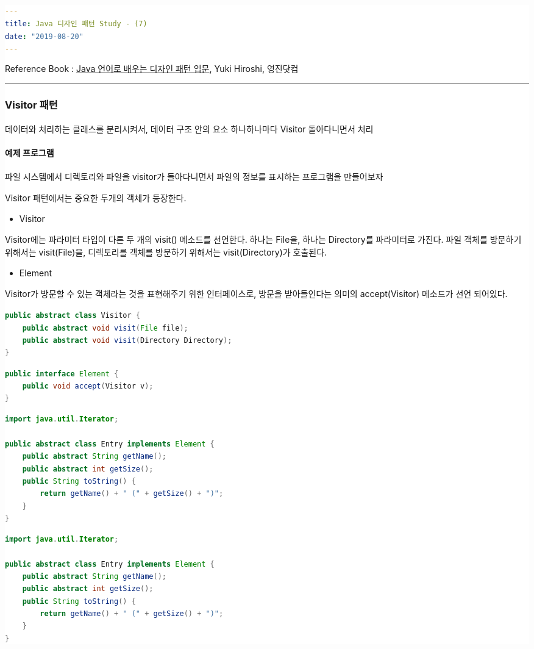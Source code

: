 ```yaml
---
title: Java 디자인 패턴 Study - (7)
date: "2019-08-20"
---
```


Reference Book : [Java 언어로 배우는 디자인 패턴 입문](https://www.youngjin.com/book/book_detail.asp?prod_cd=9788931436914&seq=4628&cate_cd=1&child_cate_cd=&goPage=11&orderByCd=3), Yuki Hiroshi, 영진닷컴

---

### Visitor 패턴

데이터와 처리하는 클래스를 분리시켜서, 데이터 구조 안의 요소 하나하나마다 Visitor 돌아다니면서 처리 

#### 예제 프로그램

파일 시스템에서 디렉토리와 파일을 visitor가 돌아다니면서 파일의 정보를 표시하는 프로그램을 만들어보자

Visitor 패턴에서는 중요한 두개의 객체가 등장한다.

* Visitor

Visitor에는 파라미터 타입이 다른 두 개의 visit() 메소드를 선언한다. 하나는 File을, 하나는 Directory를 파라미터로 가진다. 파일 객체를 방문하기 위해서는 visit(File)을, 디렉토리를 객체를 방문하기 위해서는 visit(Directory)가 호출된다.

* Element

Visitor가 방문할 수 있는 객체라는 것을 표현해주기 위한 인터페이스로, 방문을 받아들인다는 의미의 accept(Visitor) 메소드가 선언 되어있다.

```java
public abstract class Visitor {
    public abstract void visit(File file);
    public abstract void visit(Directory Directory);
}
```

```java
public interface Element {
    public void accept(Visitor v);
}
```

```java
import java.util.Iterator;

public abstract class Entry implements Element {
    public abstract String getName();
    public abstract int getSize();
    public String toString() {
        return getName() + " (" + getSize() + ")";
    }
}
```

```java
import java.util.Iterator;

public abstract class Entry implements Element {
    public abstract String getName();
    public abstract int getSize();
    public String toString() {
        return getName() + " (" + getSize() + ")";
    }
}
```
